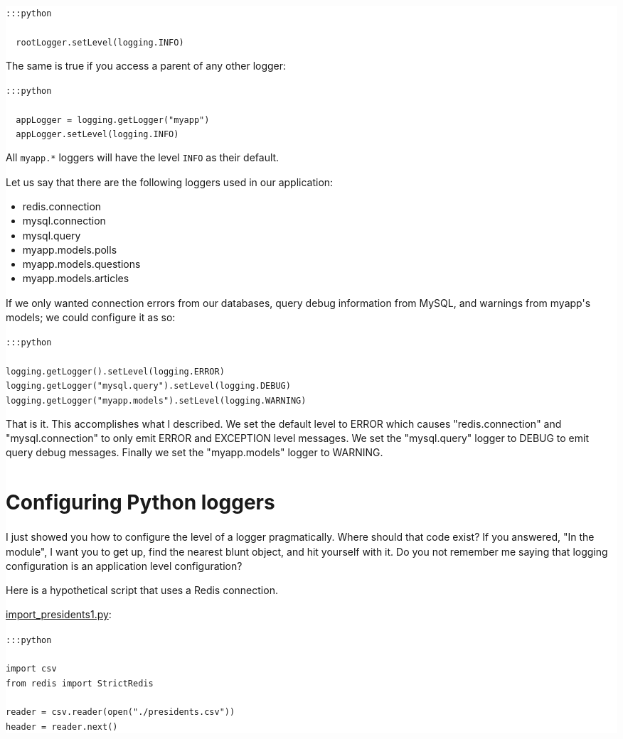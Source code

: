     :::python

      rootLogger.setLevel(logging.INFO)

The same is true if you access a parent of any other logger:

    :::python

      appLogger = logging.getLogger("myapp")
      appLogger.setLevel(logging.INFO)

All `myapp.*` loggers will have the level `INFO` as their default.

Let us say that there are the following loggers used in our application:

* redis.connection
* mysql.connection
* mysql.query
* myapp.models.polls
* myapp.models.questions
* myapp.models.articles

If we only wanted connection errors from our databases, query debug
information from MySQL, and warnings from myapp's models; we could
configure it as so:

    :::python

    logging.getLogger().setLevel(logging.ERROR)
    logging.getLogger("mysql.query").setLevel(logging.DEBUG)
    logging.getLogger("myapp.models").setLevel(logging.WARNING)

That is it.  This accomplishes what I described. We set the default
level to ERROR which causes "redis.connection" and "mysql.connection"
to only emit ERROR and EXCEPTION level messages. We set the
"mysql.query" logger to DEBUG to emit query debug messages. Finally we
set the "myapp.models" logger to WARNING.

# Configuring Python loggers

I just showed you how to configure the level of a logger
pragmatically. Where should that code exist?  If you answered, "In the
module", I want you to get up, find the nearest blunt object, and hit
yourself with it. Do you not remember me saying that logging
configuration is an application level configuration?

Here is a hypothetical script that uses a Redis connection.

[import_presidents1.py](https://github.com/ericmoritz/blog/blob/master/example-code/learn-python-logging/import_presidents1.py):

    :::python

    import csv
    from redis import StrictRedis
    
    reader = csv.reader(open("./presidents.csv"))
    header = reader.next()
    